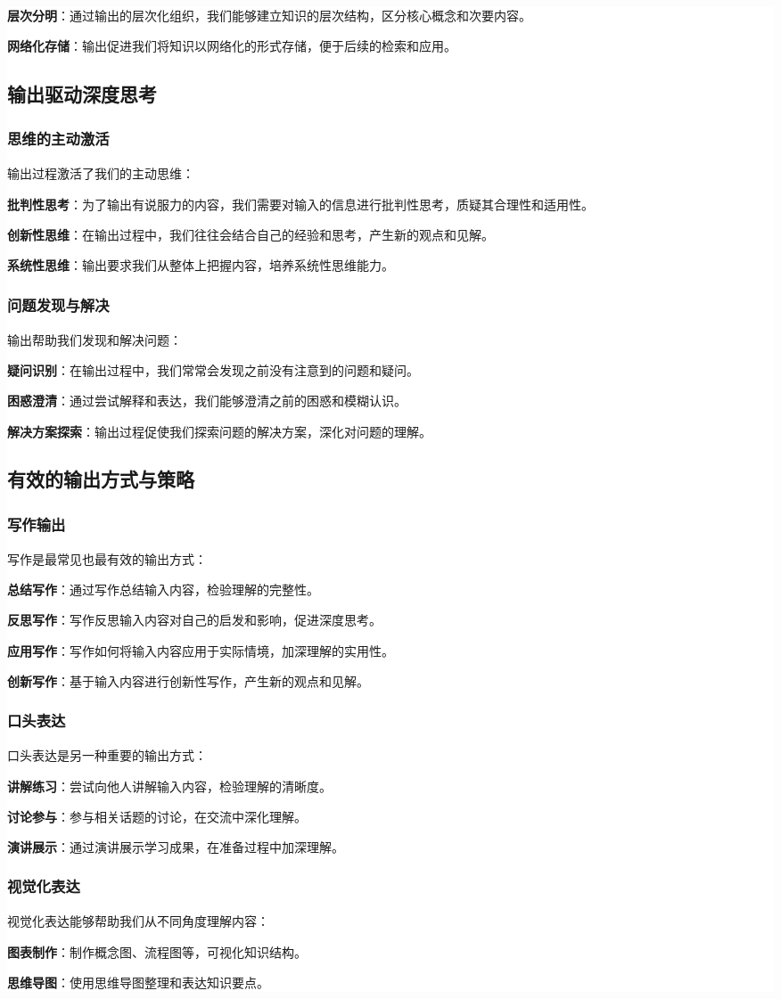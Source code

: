 **层次分明**：通过输出的层次化组织，我们能够建立知识的层次结构，区分核心概念和次要内容。

**网络化存储**：输出促进我们将知识以网络化的形式存储，便于后续的检索和应用。

## 输出驱动深度思考

### 思维的主动激活

输出过程激活了我们的主动思维：

**批判性思考**：为了输出有说服力的内容，我们需要对输入的信息进行批判性思考，质疑其合理性和适用性。

**创新性思维**：在输出过程中，我们往往会结合自己的经验和思考，产生新的观点和见解。

**系统性思维**：输出要求我们从整体上把握内容，培养系统性思维能力。

### 问题发现与解决

输出帮助我们发现和解决问题：

**疑问识别**：在输出过程中，我们常常会发现之前没有注意到的问题和疑问。

**困惑澄清**：通过尝试解释和表达，我们能够澄清之前的困惑和模糊认识。

**解决方案探索**：输出过程促使我们探索问题的解决方案，深化对问题的理解。

## 有效的输出方式与策略

### 写作输出

写作是最常见也最有效的输出方式：

**总结写作**：通过写作总结输入内容，检验理解的完整性。

**反思写作**：写作反思输入内容对自己的启发和影响，促进深度思考。

**应用写作**：写作如何将输入内容应用于实际情境，加深理解的实用性。

**创新写作**：基于输入内容进行创新性写作，产生新的观点和见解。

### 口头表达

口头表达是另一种重要的输出方式：

**讲解练习**：尝试向他人讲解输入内容，检验理解的清晰度。

**讨论参与**：参与相关话题的讨论，在交流中深化理解。

**演讲展示**：通过演讲展示学习成果，在准备过程中加深理解。

### 视觉化表达

视觉化表达能够帮助我们从不同角度理解内容：

**图表制作**：制作概念图、流程图等，可视化知识结构。

**思维导图**：使用思维导图整理和表达知识要点。
